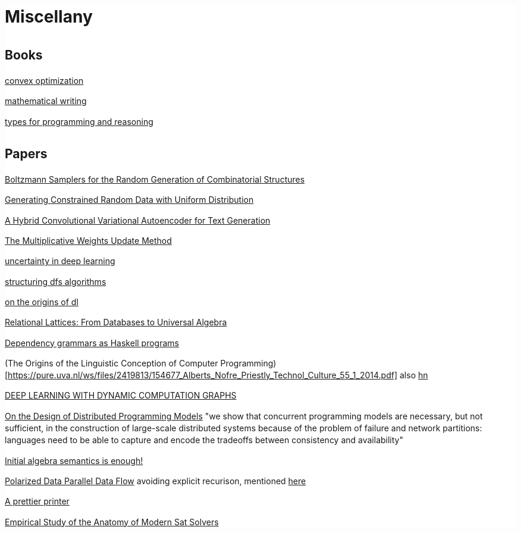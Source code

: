 # Miscellany

## Books

[convex optimization](http://stanford.edu/~boyd/cvxbook/)

[mathematical writing](http://www.jmlr.org/reviewing-papers/knuth_mathematical_writing.pdf)

[types for programming and reasoning](http://www.janis-voigtlaender.eu/papers/TypesForProgrammingAndReasoning.pdf)

## Papers

[Boltzmann Samplers for the Random Generation of Combinatorial Structures](http://algo.inria.fr/flajolet/Publications/DuFlLoSc04.pdf)

[Generating Constrained Random Data with Uniform Distribution](http://publications.lib.chalmers.se/records/fulltext/195847/local_195847.pdf)

[A Hybrid Convolutional Variational Autoencoder for Text Generation](https://arxiv.org/abs/1702.02390)

[The Multiplicative Weights Update Method](https://www.cs.princeton.edu/~arora/pubs/MWsurvey.pdf)

[uncertainty in deep learning](http://mlg.eng.cam.ac.uk/yarin/blog_2248.html)

[structuring dfs algorithms](https://galois.com/wp-content/uploads/2014/08/pub_JL_StructuringDFSAlgorithms.pdf)

[on the origins of dl](https://arxiv.org/pdf/1702.07800.pdf)

[Relational Lattices: From Databases to Universal Algebra](http://www.dcs.bbk.ac.uk/~szabolcs/rellat-jlamp-second-submission-2.pdf)

[Dependency grammars as Haskell programs](http://ltrc.iiit.ac.in/icon2016/proceedings/icon2016/pdf/W16-6310.pdf)

(The Origins of the Linguistic Conception of
Computer Programming)[https://pure.uva.nl/ws/files/2419813/154677_Alberts_Nofre_Priestly_Technol_Culture_55_1_2014.pdf] also [hn](https://news.ycombinator.com/item?id=13820863)

[DEEP LEARNING WITH DYNAMIC COMPUTATION GRAPHS](https://openreview.net/pdf?id=ryrGawqex)

[On the Design of Distributed Programming Models](https://arxiv.org/abs/1701.07615) "we show that concurrent programming models are necessary, but not sufficient, in the construction of large-scale distributed systems because of the problem of failure and network partitions: languages need to be able to capture and encode the tradeoffs between consistency and availability"

[Initial algebra semantics is enough!](https://cs.appstate.edu/~johannp/tlca07-rev.pdf)

[Polarized Data Parallel Data Flow](http://benl.ouroborus.net/papers/2016-polarized/dpdf-FHPC2016-preprint.pdf) avoiding explicit recurison, mentioned [here](https://ghc.haskell.org/trac/ghc/wiki/LinearTypes/Examples)

[A prettier printer](http://homepages.inf.ed.ac.uk/wadler/papers/prettier/prettier.pdf)

[Empirical Study of the Anatomy of Modern Sat Solvers](http://www.cs.toronto.edu/~fbacchus/csc2512/Lectures/2013Readings/Skallah_Empirical_Study_SAT_Solvers.pdf)
